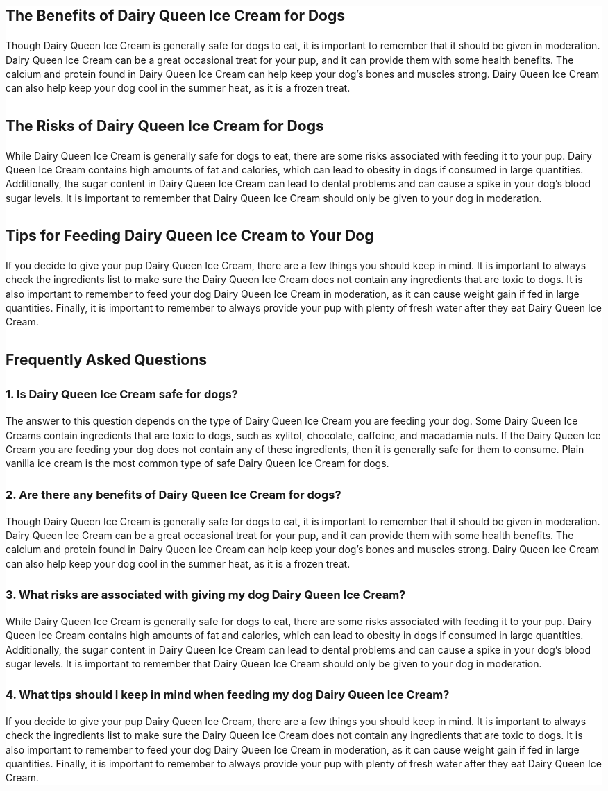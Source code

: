 <h2>The Benefits of Dairy Queen Ice Cream for Dogs</h2>

<p>Though Dairy Queen Ice Cream is generally safe for dogs to eat, it is important to remember that it should be given in moderation. Dairy Queen Ice Cream can be a great occasional treat for your pup, and it can provide them with some health benefits. The calcium and protein found in Dairy Queen Ice Cream can help keep your dog’s bones and muscles strong. Dairy Queen Ice Cream can also help keep your dog cool in the summer heat, as it is a frozen treat.</p>

<h2>The Risks of Dairy Queen Ice Cream for Dogs</h2>

<p>While Dairy Queen Ice Cream is generally safe for dogs to eat, there are some risks associated with feeding it to your pup. Dairy Queen Ice Cream contains high amounts of fat and calories, which can lead to obesity in dogs if consumed in large quantities. Additionally, the sugar content in Dairy Queen Ice Cream can lead to dental problems and can cause a spike in your dog’s blood sugar levels. It is important to remember that Dairy Queen Ice Cream should only be given to your dog in moderation.</p>

<h2>Tips for Feeding Dairy Queen Ice Cream to Your Dog</h2>

<p>If you decide to give your pup Dairy Queen Ice Cream, there are a few things you should keep in mind. It is important to always check the ingredients list to make sure the Dairy Queen Ice Cream does not contain any ingredients that are toxic to dogs. It is also important to remember to feed your dog Dairy Queen Ice Cream in moderation, as it can cause weight gain if fed in large quantities. Finally, it is important to remember to always provide your pup with plenty of fresh water after they eat Dairy Queen Ice Cream.</p>

<h2>Frequently Asked Questions</h2>
<h3>1. Is Dairy Queen Ice Cream safe for dogs?</h3>

<p>The answer to this question depends on the type of Dairy Queen Ice Cream you are feeding your dog. Some Dairy Queen Ice Creams contain ingredients that are toxic to dogs, such as xylitol, chocolate, caffeine, and macadamia nuts. If the Dairy Queen Ice Cream you are feeding your dog does not contain any of these ingredients, then it is generally safe for them to consume. Plain vanilla ice cream is the most common type of safe Dairy Queen Ice Cream for dogs.</p>

<h3>2. Are there any benefits of Dairy Queen Ice Cream for dogs?</h3>

<p>Though Dairy Queen Ice Cream is generally safe for dogs to eat, it is important to remember that it should be given in moderation. Dairy Queen Ice Cream can be a great occasional treat for your pup, and it can provide them with some health benefits. The calcium and protein found in Dairy Queen Ice Cream can help keep your dog’s bones and muscles strong. Dairy Queen Ice Cream can also help keep your dog cool in the summer heat, as it is a frozen treat.</p>

<h3>3. What risks are associated with giving my dog Dairy Queen Ice Cream?</h3>

<p>While Dairy Queen Ice Cream is generally safe for dogs to eat, there are some risks associated with feeding it to your pup. Dairy Queen Ice Cream contains high amounts of fat and calories, which can lead to obesity in dogs if consumed in large quantities. Additionally, the sugar content in Dairy Queen Ice Cream can lead to dental problems and can cause a spike in your dog’s blood sugar levels. It is important to remember that Dairy Queen Ice Cream should only be given to your dog in moderation.</p>

<h3>4. What tips should I keep in mind when feeding my dog Dairy Queen Ice Cream?</h3>

<p>If you decide to give your pup Dairy Queen Ice Cream, there are a few things you should keep in mind. It is important to always check the ingredients list to make sure the Dairy Queen Ice Cream does not contain any ingredients that are toxic to dogs. It is also important to remember to feed your dog Dairy Queen Ice Cream in moderation, as it can cause weight gain if fed in large quantities. Finally, it is important to remember to always provide your pup with plenty of fresh water after they eat Dairy Queen Ice Cream.</p>
